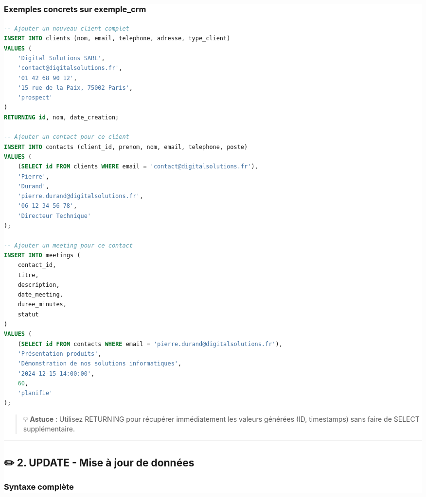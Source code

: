 ### Exemples concrets sur exemple_crm

```sql
-- Ajouter un nouveau client complet
INSERT INTO clients (nom, email, telephone, adresse, type_client)
VALUES (
    'Digital Solutions SARL',
    'contact@digitalsolutions.fr',
    '01 42 68 90 12',
    '15 rue de la Paix, 75002 Paris',
    'prospect'
)
RETURNING id, nom, date_creation;

-- Ajouter un contact pour ce client
INSERT INTO contacts (client_id, prenom, nom, email, telephone, poste)
VALUES (
    (SELECT id FROM clients WHERE email = 'contact@digitalsolutions.fr'),
    'Pierre',
    'Durand',
    'pierre.durand@digitalsolutions.fr',
    '06 12 34 56 78',
    'Directeur Technique'
);

-- Ajouter un meeting pour ce contact
INSERT INTO meetings (
    contact_id, 
    titre, 
    description, 
    date_meeting, 
    duree_minutes, 
    statut
)
VALUES (
    (SELECT id FROM contacts WHERE email = 'pierre.durand@digitalsolutions.fr'),
    'Présentation produits',
    'Démonstration de nos solutions informatiques',
    '2024-12-15 14:00:00',
    60,
    'planifie'
);
```

> 💡 **Astuce** : Utilisez RETURNING pour récupérer immédiatement les valeurs générées (ID, timestamps) sans faire de SELECT supplémentaire.

---

## ✏️ 2. UPDATE - Mise à jour de données

### Syntaxe complète
